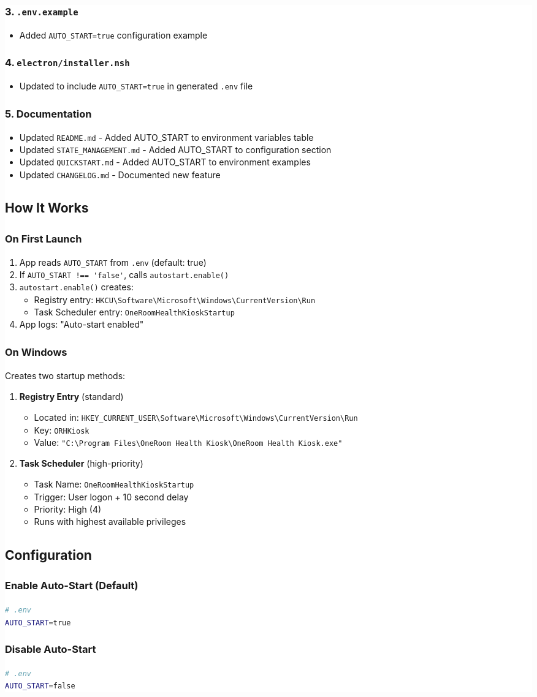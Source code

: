 ### 3. `.env.example`
- Added `AUTO_START=true` configuration example

### 4. `electron/installer.nsh`
- Updated to include `AUTO_START=true` in generated `.env` file

### 5. Documentation
- Updated `README.md` - Added AUTO_START to environment variables table
- Updated `STATE_MANAGEMENT.md` - Added AUTO_START to configuration section
- Updated `QUICKSTART.md` - Added AUTO_START to environment examples
- Updated `CHANGELOG.md` - Documented new feature

## How It Works

### On First Launch

1. App reads `AUTO_START` from `.env` (default: true)
2. If `AUTO_START !== 'false'`, calls `autostart.enable()`
3. `autostart.enable()` creates:
   - Registry entry: `HKCU\Software\Microsoft\Windows\CurrentVersion\Run`
   - Task Scheduler entry: `OneRoomHealthKioskStartup`
4. App logs: "Auto-start enabled"

### On Windows

Creates two startup methods:
1. **Registry Entry** (standard)
   - Located in: `HKEY_CURRENT_USER\Software\Microsoft\Windows\CurrentVersion\Run`
   - Key: `ORHKiosk`
   - Value: `"C:\Program Files\OneRoom Health Kiosk\OneRoom Health Kiosk.exe"`

2. **Task Scheduler** (high-priority)
   - Task Name: `OneRoomHealthKioskStartup`
   - Trigger: User logon + 10 second delay
   - Priority: High (4)
   - Runs with highest available privileges

## Configuration

### Enable Auto-Start (Default)

```bash
# .env
AUTO_START=true
```

### Disable Auto-Start

```bash
# .env
AUTO_START=false
```
